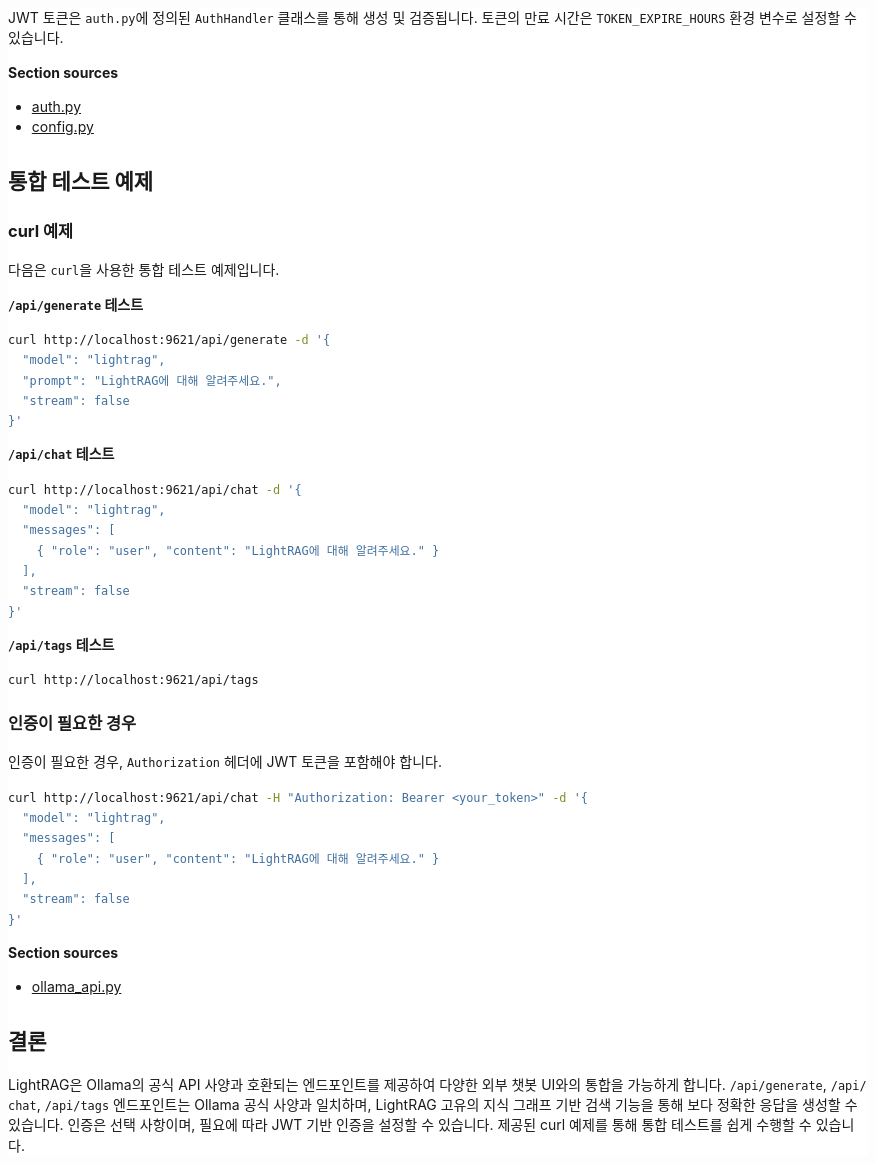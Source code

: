 JWT 토큰은 `auth.py`에 정의된 `AuthHandler` 클래스를 통해 생성 및 검증됩니다. 토큰의 만료 시간은 `TOKEN_EXPIRE_HOURS` 환경 변수로 설정할 수 있습니다.

**Section sources**
- [auth.py](file://lightrag/api/auth.py#L1-L110)
- [config.py](file://lightrag/api/config.py#L400-L424)

## 통합 테스트 예제

### curl 예제
다음은 `curl`을 사용한 통합 테스트 예제입니다.

**`/api/generate` 테스트**
```bash
curl http://localhost:9621/api/generate -d '{
  "model": "lightrag",
  "prompt": "LightRAG에 대해 알려주세요.",
  "stream": false
}'
```

**`/api/chat` 테스트**
```bash
curl http://localhost:9621/api/chat -d '{
  "model": "lightrag",
  "messages": [
    { "role": "user", "content": "LightRAG에 대해 알려주세요." }
  ],
  "stream": false
}'
```

**`/api/tags` 테스트**
```bash
curl http://localhost:9621/api/tags
```

### 인증이 필요한 경우
인증이 필요한 경우, `Authorization` 헤더에 JWT 토큰을 포함해야 합니다.

```bash
curl http://localhost:9621/api/chat -H "Authorization: Bearer <your_token>" -d '{
  "model": "lightrag",
  "messages": [
    { "role": "user", "content": "LightRAG에 대해 알려주세요." }
  ],
  "stream": false
}'
```

**Section sources**
- [ollama_api.py](file://lightrag/api/routers/ollama_api.py#L212-L245)

## 결론
LightRAG은 Ollama의 공식 API 사양과 호환되는 엔드포인트를 제공하여 다양한 외부 챗봇 UI와의 통합을 가능하게 합니다. `/api/generate`, `/api/chat`, `/api/tags` 엔드포인트는 Ollama 공식 사양과 일치하며, LightRAG 고유의 지식 그래프 기반 검색 기능을 통해 보다 정확한 응답을 생성할 수 있습니다. 인증은 선택 사항이며, 필요에 따라 JWT 기반 인증을 설정할 수 있습니다. 제공된 curl 예제를 통해 통합 테스트를 쉽게 수행할 수 있습니다.